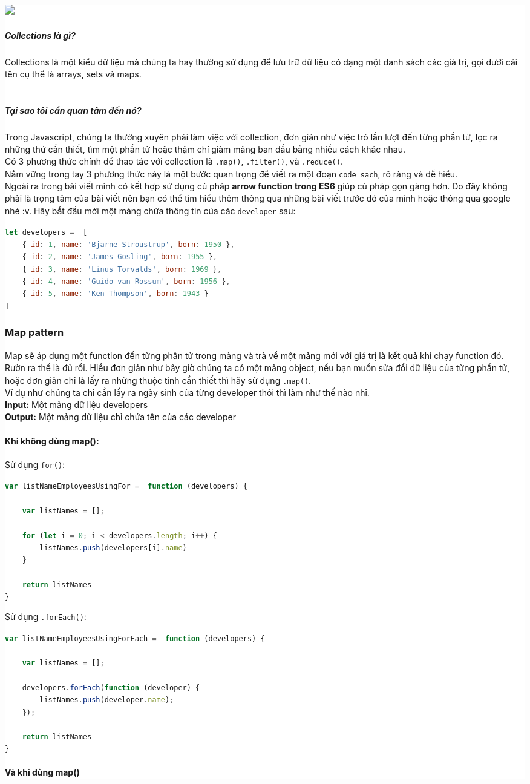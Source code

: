 ![](https://images.viblo.asia/a1cf8dca-0f1f-442c-b500-dac2fd7348b3.jpg)
##### Collections là gì?
Collections là một kiểu dữ liệu mà chúng ta hay thường sử dụng để lưu trữ dữ liệu có dạng một danh sách các giá trị, gọi dưới cái tên cụ thể là arrays, sets và maps.<br/><br/>

##### Tại sao tôi cần quan tâm đến nó?
Trong Javascript, chúng ta thường xuyên phải làm việc với collection, đơn giản như việc trỏ lần lượt đến từng phần tử, lọc ra những thứ cần thiết, tìm một phần tử hoặc thậm chí giảm mảng ban đầu bằng nhiều cách khác nhau. <br/>
Có 3 phương thức chính để thao tác với collection là `.map()`, `.filter()`, và `.reduce()`.<br/>
Nắm vững trong tay 3 phương thức này là một bước quan trọng để viết ra một đoạn `code sạch`, rõ ràng và dễ hiểu.<br/>
Ngoài ra trong bài viết mình có kết hợp sử dụng cú pháp **arrow function trong ES6** giúp cú pháp gọn gàng hơn. Do đây không phải là trọng tâm của bài viết nên bạn có thể tìm hiểu thêm thông qua những bài viết trước đó của mình hoặc thông qua google nhé :v.
Hãy bắt đầu mới một mảng chứa thông tin của các `developer` sau:
```javascript
let developers =  [
    { id: 1, name: 'Bjarne Stroustrup', born: 1950 },
    { id: 2, name: 'James Gosling', born: 1955 },
    { id: 3, name: 'Linus Torvalds', born: 1969 },
    { id: 4, name: 'Guido van Rossum', born: 1956 },
    { id: 5, name: 'Ken Thompson', born: 1943 }
]
```
### Map pattern
Map sẽ áp dụng một function đến từng phân tử trong mảng và trả về một mảng mới với giá trị là kết quả khi chạy function đó.<br/>
Rườn ra thế là đủ rồi. Hiểu đơn giản như bây giờ chúng ta có một mảng object, nếu bạn muốn sửa đổi dữ liệu của từng phần tử, hoặc đơn giản chỉ là lấy ra những thuộc tính cần thiết thì hãy sử dụng `.map()`.<br/>
Ví dụ như chúng ta chỉ cần lấy ra ngày sinh của từng developer thôi thì làm như thế nào nhỉ.<br/>
**Input:** Một mảng dữ liệu developers <br/>
**Output:** Một mảng dữ liệu chỉ chứa tên của các developer
#### Khi không dùng map():
Sử dụng `for()`:
```javascript
var listNameEmployeesUsingFor =  function (developers) {

    var listNames = [];
    
    for (let i = 0; i < developers.length; i++) {
        listNames.push(developers[i].name)
    }
    
    return listNames
}
```
Sử dụng `.forEach()`:
```javascript
var listNameEmployeesUsingForEach =  function (developers) {

    var listNames = [];

    developers.forEach(function (developer) {
        listNames.push(developer.name);
    });

    return listNames
}
```
#### Và khi dùng map() 
